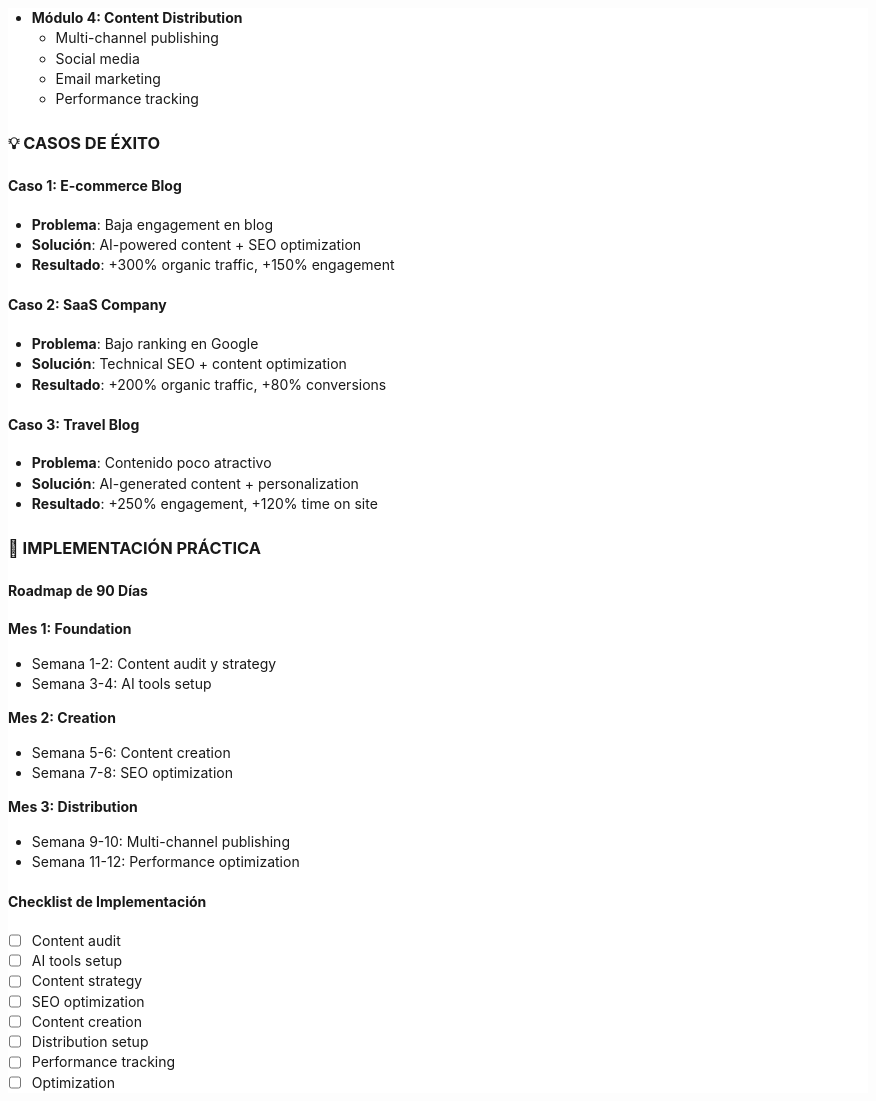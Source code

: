 - **Módulo 4: Content Distribution**
  - Multi-channel publishing
  - Social media
  - Email marketing
  - Performance tracking


### 💡 CASOS DE ÉXITO


#### **Caso 1: E-commerce Blog**
- **Problema**: Baja engagement en blog
- **Solución**: AI-powered content + SEO optimization
- **Resultado**: +300% organic traffic, +150% engagement


#### **Caso 2: SaaS Company**
- **Problema**: Bajo ranking en Google
- **Solución**: Technical SEO + content optimization
- **Resultado**: +200% organic traffic, +80% conversions


#### **Caso 3: Travel Blog**
- **Problema**: Contenido poco atractivo
- **Solución**: AI-generated content + personalization
- **Resultado**: +250% engagement, +120% time on site


### 🎯 IMPLEMENTACIÓN PRÁCTICA


#### **Roadmap de 90 Días**
**Mes 1: Foundation**
- Semana 1-2: Content audit y strategy
- Semana 3-4: AI tools setup

**Mes 2: Creation**
- Semana 5-6: Content creation
- Semana 7-8: SEO optimization

**Mes 3: Distribution**
- Semana 9-10: Multi-channel publishing
- Semana 11-12: Performance optimization


#### **Checklist de Implementación**
- [ ] Content audit
- [ ] AI tools setup
- [ ] Content strategy
- [ ] SEO optimization
- [ ] Content creation
- [ ] Distribution setup
- [ ] Performance tracking
- [ ] Optimization
